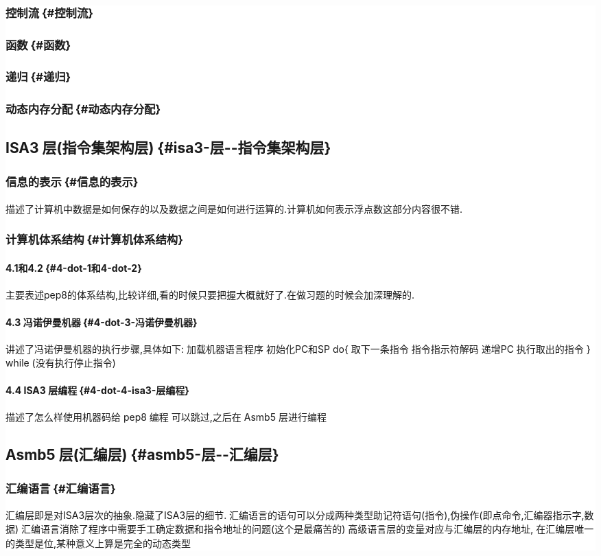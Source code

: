 
### 控制流 {#控制流}


### 函数 {#函数}


### 递归 {#递归}


### 动态内存分配 {#动态内存分配}


## ISA3 层(指令集架构层) {#isa3-层--指令集架构层}


### 信息的表示 {#信息的表示}

描述了计算机中数据是如何保存的以及数据之间是如何进行运算的.计算机如何表示浮点数这部分内容很不错.


### 计算机体系结构 {#计算机体系结构}


#### 4.1和4.2 {#4-dot-1和4-dot-2}

主要表述pep8的体系结构,比较详细,看的时候只要把握大概就好了.在做习题的时候会加深理解的.


#### 4.3 冯诺伊曼机器 {#4-dot-3-冯诺伊曼机器}

讲述了冯诺伊曼机器的执行步骤,具体如下:
加载机器语言程序
初始化PC和SP
do{
	取下一条指令
    指令指示符解码
    递增PC
    执行取出的指令
} while (没有执行停止指令)


#### 4.4 ISA3 层编程 {#4-dot-4-isa3-层编程}

描述了怎么样使用机器码给 pep8 编程 可以跳过,之后在 Asmb5 层进行编程


## Asmb5 层(汇编层) {#asmb5-层--汇编层}


### 汇编语言 {#汇编语言}

汇编层即是对ISA3层次的抽象.隐藏了ISA3层的细节.
汇编语言的语句可以分成两种类型助记符语句(指令),伪操作(即点命令,汇编器指示字,数据)
汇编语言消除了程序中需要手工确定数据和指令地址的问题(这个是最痛苦的)
高级语言层的变量对应与汇编层的内存地址, 在汇编层唯一的类型是位,某种意义上算是完全的动态类型
